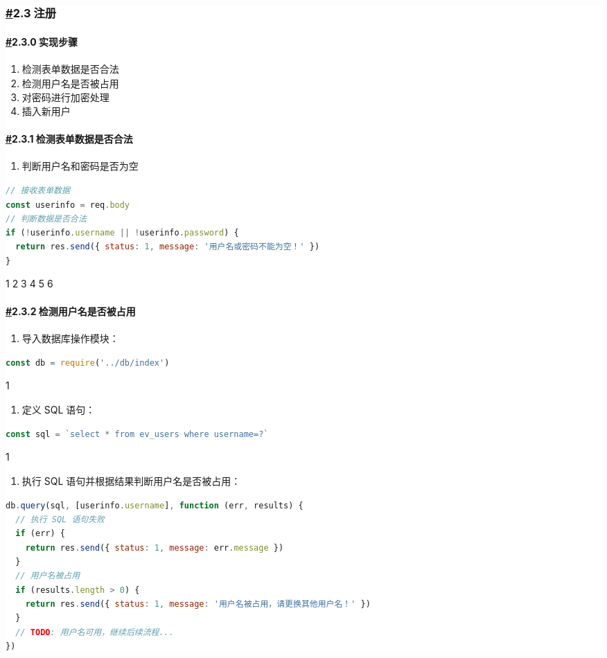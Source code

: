 ### [#](https://brucecai55520.gitee.io/bruceblog/notes/nodejs/ev_api_server.html#_2-3-注册)2.3 注册

#### [#](https://brucecai55520.gitee.io/bruceblog/notes/nodejs/ev_api_server.html#_2-3-0-实现步骤)2.3.0 实现步骤

1. 检测表单数据是否合法
2. 检测用户名是否被占用
3. 对密码进行加密处理
4. 插入新用户

#### [#](https://brucecai55520.gitee.io/bruceblog/notes/nodejs/ev_api_server.html#_2-3-1-检测表单数据是否合法)2.3.1 检测表单数据是否合法

1. 判断用户名和密码是否为空

```js
// 接收表单数据
const userinfo = req.body
// 判断数据是否合法
if (!userinfo.username || !userinfo.password) {
  return res.send({ status: 1, message: '用户名或密码不能为空！' })
}
```

1
2
3
4
5
6

#### [#](https://brucecai55520.gitee.io/bruceblog/notes/nodejs/ev_api_server.html#_2-3-2-检测用户名是否被占用)2.3.2 检测用户名是否被占用

1. 导入数据库操作模块：

```js
const db = require('../db/index')
```

1

1. 定义 SQL 语句：

```js
const sql = `select * from ev_users where username=?`
```

1

1. 执行 SQL 语句并根据结果判断用户名是否被占用：

```js
db.query(sql, [userinfo.username], function (err, results) {
  // 执行 SQL 语句失败
  if (err) {
    return res.send({ status: 1, message: err.message })
  }
  // 用户名被占用
  if (results.length > 0) {
    return res.send({ status: 1, message: '用户名被占用，请更换其他用户名！' })
  }
  // TODO: 用户名可用，继续后续流程...
})
```
